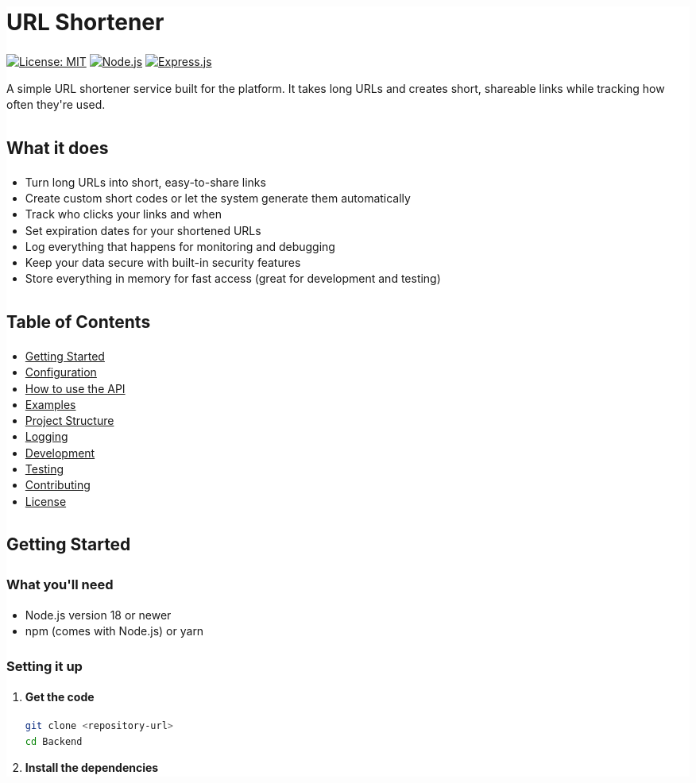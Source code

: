 #  URL Shortener

[![License: MIT](https://img.shields.io/badge/License-MIT-yellow.svg)](https://opensource.org/licenses/MIT)
[![Node.js](https://img.shields.io/badge/Node.js-18.x-green.svg)](https://nodejs.org/)
[![Express.js](https://img.shields.io/badge/Express.js-4.x-blue.svg)](https://expressjs.com/)

A simple URL shortener service built for the  platform. It takes long URLs and creates short, shareable links while tracking how often they're used.

## What it does

- Turn long URLs into short, easy-to-share links
- Create custom short codes or let the system generate them automatically
- Track who clicks your links and when
- Set expiration dates for your shortened URLs
- Log everything that happens for monitoring and debugging
- Keep your data secure with built-in security features
- Store everything in memory for fast access (great for development and testing)

## Table of Contents

- [Getting Started](#getting-started)
- [Configuration](#configuration)
- [How to use the API](#how-to-use-the-api)
- [Examples](#examples)
- [Project Structure](#project-structure)
- [Logging](#logging)
- [Development](#development)
- [Testing](#testing)
- [Contributing](#contributing)
- [License](#license)

## Getting Started

### What you'll need

- Node.js version 18 or newer
- npm (comes with Node.js) or yarn

### Setting it up

1. **Get the code**

   ```bash
   git clone <repository-url>
   cd Backend
   ```

2. **Install the dependencies**
